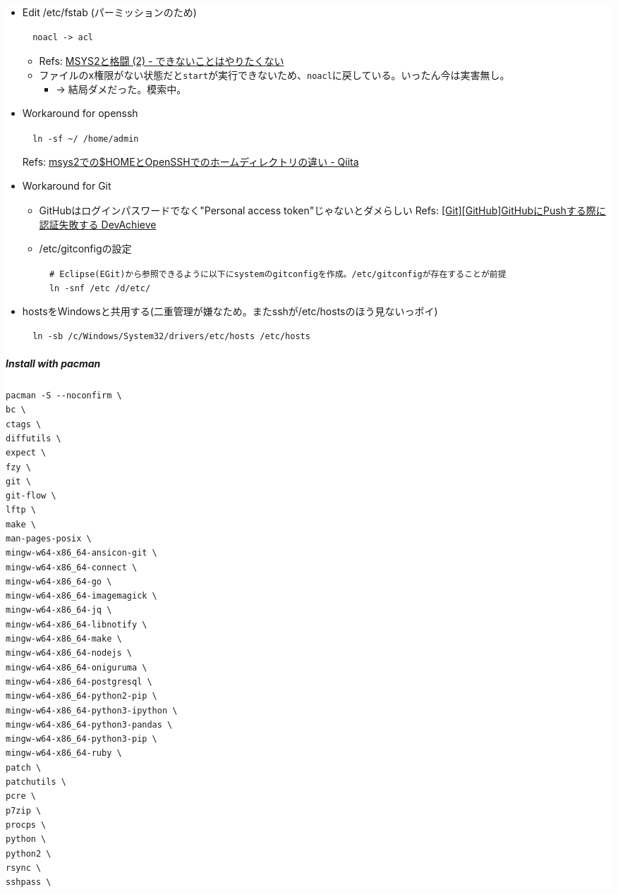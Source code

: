 - Edit /etc/fstab (パーミッションのため)

        noacl -> acl

    - Refs: [MSYS2と格闘 (2) - できないことはやりたくない](http://yaritakuni.hatenablog.com/entry/2014/12/09/202743)
    - ファイルのx権限がない状態だと`start`が実行できないため、`noacl`に戻している。いったん今は実害無し。
        - -> 結局ダメだった。模索中。

- Workaround for openssh

        ln -sf ~/ /home/admin

    Refs: [msys2での$HOMEとOpenSSHでのホームディレクトリの違い - Qiita](http://qiita.com/nana4gonta/items/622571c66bfe7f1c7150)

- Workaround for Git
    - GitHubはログインパスワードでなく"Personal access token"じゃないとダメらしい
      Refs: [\[Git\]\[GitHub\]GitHubにPushする際に認証失敗する DevAchieve](http://wada811.blogspot.com/2014/05/failed-to-push-to-github-over-https.html)

    - /etc/gitconfigの設定

            # Eclipse(EGit)から参照できるように以下にsystemのgitconfigを作成。/etc/gitconfigが存在することが前提
            ln -snf /etc /d/etc/

- hostsをWindowsと共用する(二重管理が嫌なため。またsshが/etc/hostsのほう見ないっポイ)

        ln -sb /c/Windows/System32/drivers/etc/hosts /etc/hosts

##### Install with pacman

    pacman -S --noconfirm \
    bc \
    ctags \
    diffutils \
    expect \
    fzy \
    git \
    git-flow \
    lftp \
    make \
    man-pages-posix \
    mingw-w64-x86_64-ansicon-git \
    mingw-w64-x86_64-connect \
    mingw-w64-x86_64-go \
    mingw-w64-x86_64-imagemagick \
    mingw-w64-x86_64-jq \
    mingw-w64-x86_64-libnotify \
    mingw-w64-x86_64-make \
    mingw-w64-x86_64-nodejs \
    mingw-w64-x86_64-oniguruma \
    mingw-w64-x86_64-postgresql \
    mingw-w64-x86_64-python2-pip \
    mingw-w64-x86_64-python3-ipython \
    mingw-w64-x86_64-python3-pandas \
    mingw-w64-x86_64-python3-pip \
    mingw-w64-x86_64-ruby \
    patch \
    patchutils \
    pcre \
    p7zip \
    procps \
    python \
    python2 \
    rsync \
    sshpass \